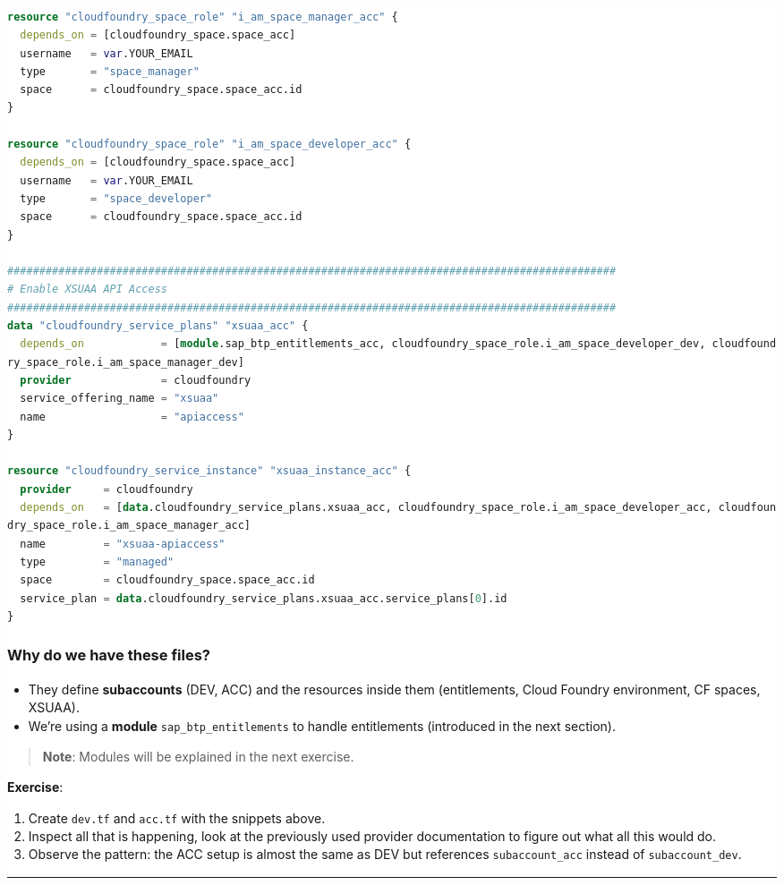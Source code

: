 ```terraform
resource "cloudfoundry_space_role" "i_am_space_manager_acc" {
  depends_on = [cloudfoundry_space.space_acc]
  username   = var.YOUR_EMAIL
  type       = "space_manager"
  space      = cloudfoundry_space.space_acc.id
}

resource "cloudfoundry_space_role" "i_am_space_developer_acc" {
  depends_on = [cloudfoundry_space.space_acc]
  username   = var.YOUR_EMAIL
  type       = "space_developer"
  space      = cloudfoundry_space.space_acc.id
}

###############################################################################################
# Enable XSUAA API Access
###############################################################################################
data "cloudfoundry_service_plans" "xsuaa_acc" {
  depends_on            = [module.sap_btp_entitlements_acc, cloudfoundry_space_role.i_am_space_developer_dev, cloudfoundry_space_role.i_am_space_manager_dev]
  provider              = cloudfoundry
  service_offering_name = "xsuaa"
  name                  = "apiaccess"
}

resource "cloudfoundry_service_instance" "xsuaa_instance_acc" {
  provider     = cloudfoundry
  depends_on   = [data.cloudfoundry_service_plans.xsuaa_acc, cloudfoundry_space_role.i_am_space_developer_acc, cloudfoundry_space_role.i_am_space_manager_acc]
  name         = "xsuaa-apiaccess"
  type         = "managed"
  space        = cloudfoundry_space.space_acc.id
  service_plan = data.cloudfoundry_service_plans.xsuaa_acc.service_plans[0].id
}
```

### Why do we have these files?

- They define **subaccounts** (DEV, ACC) and the resources inside them (entitlements, Cloud Foundry environment, CF spaces, XSUAA).
- We’re using a **module** `sap_btp_entitlements` to handle entitlements (introduced in the next section).

> **Note**: Modules will be explained in the next exercise.

**Exercise**:
1. Create `dev.tf` and `acc.tf` with the snippets above.  
2. Inspect all that is happening, look at the previously used provider documentation to figure out what all this would do.
3. Observe the pattern: the ACC setup is almost the same as DEV but references `subaccount_acc` instead of `subaccount_dev`.  

---